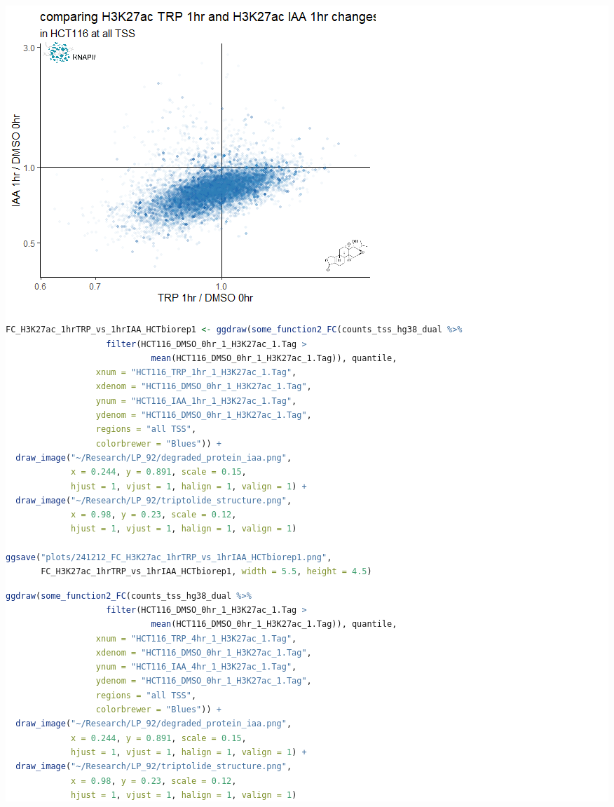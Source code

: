 ![](presubmit_final_fig2_files/figure-commonmark/unnamed-chunk-65-1.png)

``` r
FC_H3K27ac_1hrTRP_vs_1hrIAA_HCTbiorep1 <- ggdraw(some_function2_FC(counts_tss_hg38_dual %>%
                    filter(HCT116_DMSO_0hr_1_H3K27ac_1.Tag > 
                             mean(HCT116_DMSO_0hr_1_H3K27ac_1.Tag)), quantile, 
                  xnum = "HCT116_TRP_1hr_1_H3K27ac_1.Tag", 
                  xdenom = "HCT116_DMSO_0hr_1_H3K27ac_1.Tag", 
                  ynum = "HCT116_IAA_1hr_1_H3K27ac_1.Tag", 
                  ydenom = "HCT116_DMSO_0hr_1_H3K27ac_1.Tag", 
                  regions = "all TSS", 
                  colorbrewer = "Blues")) + 
  draw_image("~/Research/LP_92/degraded_protein_iaa.png", 
             x = 0.244, y = 0.891, scale = 0.15, 
             hjust = 1, vjust = 1, halign = 1, valign = 1) + 
  draw_image("~/Research/LP_92/triptolide_structure.png", 
             x = 0.98, y = 0.23, scale = 0.12, 
             hjust = 1, vjust = 1, halign = 1, valign = 1)

ggsave("plots/241212_FC_H3K27ac_1hrTRP_vs_1hrIAA_HCTbiorep1.png", 
       FC_H3K27ac_1hrTRP_vs_1hrIAA_HCTbiorep1, width = 5.5, height = 4.5)  
```

``` r
ggdraw(some_function2_FC(counts_tss_hg38_dual %>%
                    filter(HCT116_DMSO_0hr_1_H3K27ac_1.Tag > 
                             mean(HCT116_DMSO_0hr_1_H3K27ac_1.Tag)), quantile, 
                  xnum = "HCT116_TRP_4hr_1_H3K27ac_1.Tag", 
                  xdenom = "HCT116_DMSO_0hr_1_H3K27ac_1.Tag", 
                  ynum = "HCT116_IAA_4hr_1_H3K27ac_1.Tag", 
                  ydenom = "HCT116_DMSO_0hr_1_H3K27ac_1.Tag", 
                  regions = "all TSS", 
                  colorbrewer = "Blues")) + 
  draw_image("~/Research/LP_92/degraded_protein_iaa.png", 
             x = 0.244, y = 0.891, scale = 0.15, 
             hjust = 1, vjust = 1, halign = 1, valign = 1) + 
  draw_image("~/Research/LP_92/triptolide_structure.png", 
             x = 0.98, y = 0.23, scale = 0.12, 
             hjust = 1, vjust = 1, halign = 1, valign = 1)
```
